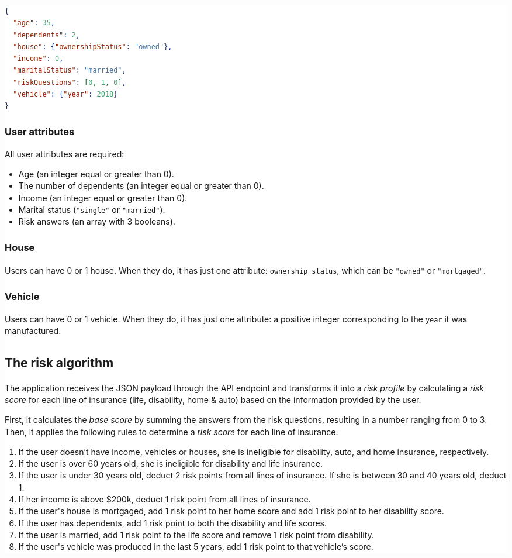 ```JSON
{
  "age": 35,
  "dependents": 2,
  "house": {"ownershipStatus": "owned"},
  "income": 0,
  "maritalStatus": "married",
  "riskQuestions": [0, 1, 0],
  "vehicle": {"year": 2018}
}
```

### User attributes
All user attributes are required:

- Age (an integer equal or greater than 0).
- The number of dependents (an integer equal or greater than 0).
- Income (an integer equal or greater than 0).
- Marital status (`"single"` or `"married"`).
- Risk answers (an array with 3 booleans).

### House
Users can have 0 or 1 house. When they do, it has just one attribute: `ownership_status`, which can be `"owned"` or `"mortgaged"`.

### Vehicle
Users can have 0 or 1 vehicle. When they do, it has just one attribute: a positive integer corresponding to the `year` it was manufactured.

## The risk algorithm
The application receives the JSON payload through the API endpoint and transforms it into a *risk profile* by calculating a *risk score* for each line of insurance (life, disability, home & auto) based on the information provided by the user.

First, it calculates the *base score* by summing the answers from the risk questions, resulting in a number ranging from 0 to 3. Then, it applies the following rules to determine a *risk score* for each line of insurance.

1. If the user doesn’t have income, vehicles or houses, she is ineligible for disability, auto, and home insurance, respectively.
2. If the user is over 60 years old, she is ineligible for disability and life insurance.
3. If the user is under 30 years old, deduct 2 risk points from all lines of insurance. If she is between 30 and 40 years old, deduct 1.
4. If her income is above $200k, deduct 1 risk point from all lines of insurance. 
5. If the user's house is mortgaged, add 1 risk point to her home score and add 1 risk point to her disability score. 
6. If the user has dependents, add 1 risk point to both the disability and life scores. 
7. If the user is married, add 1 risk point to the life score and remove 1 risk point from disability. 
8. If the user's vehicle was produced in the last 5 years, add 1 risk point to that vehicle’s score.


[circleci-image]: https://img.shields.io/circleci/build/github/nestjs/nest/master?token=abc123def456
[circleci-url]: https://circleci.com/gh/nestjs/nest
